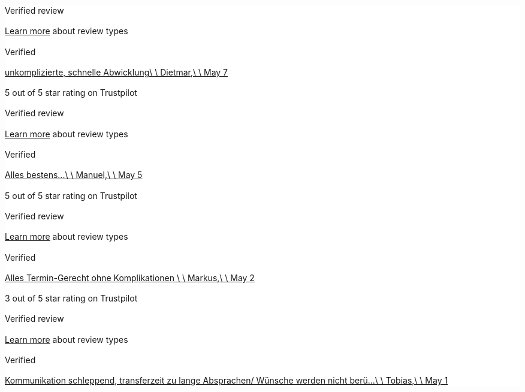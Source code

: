 Verified review

[Learn more](https://support.trustpilot.com/hc/articles/223402468#verified-reviews-2) about review types

Verified

[unkomplizierte, schnelle Abwicklung\\
\\
Dietmar,\\
\\
May 7](https://www.trustpilot.com/reviews/681b08087663611c8d1dca81?utm_medium=trustbox&utm_source=Slider)

5 out of 5 star rating on Trustpilot

Verified review

[Learn more](https://support.trustpilot.com/hc/articles/223402468#verified-reviews-2) about review types

Verified

[Alles bestens...\\
\\
Manuel,\\
\\
May 5](https://www.trustpilot.com/reviews/681854ad7e90052e4b0e343a?utm_medium=trustbox&utm_source=Slider)

5 out of 5 star rating on Trustpilot

Verified review

[Learn more](https://support.trustpilot.com/hc/articles/223402468#verified-reviews-2) about review types

Verified

[Alles Termin-Gerecht ohne Komplikationen \\
\\
Markus,\\
\\
May 2](https://www.trustpilot.com/reviews/681464f61ff9e05b417f018b?utm_medium=trustbox&utm_source=Slider)

3 out of 5 star rating on Trustpilot

Verified review

[Learn more](https://support.trustpilot.com/hc/articles/223402468#verified-reviews-2) about review types

Verified

[Kommunikation schleppend, transferzeit zu lange Absprachen/ Wünsche werden nicht berü...\\
\\
Tobias,\\
\\
May 1](https://www.trustpilot.com/reviews/6813592bc1880e8e7ad8868e?utm_medium=trustbox&utm_source=Slider)
